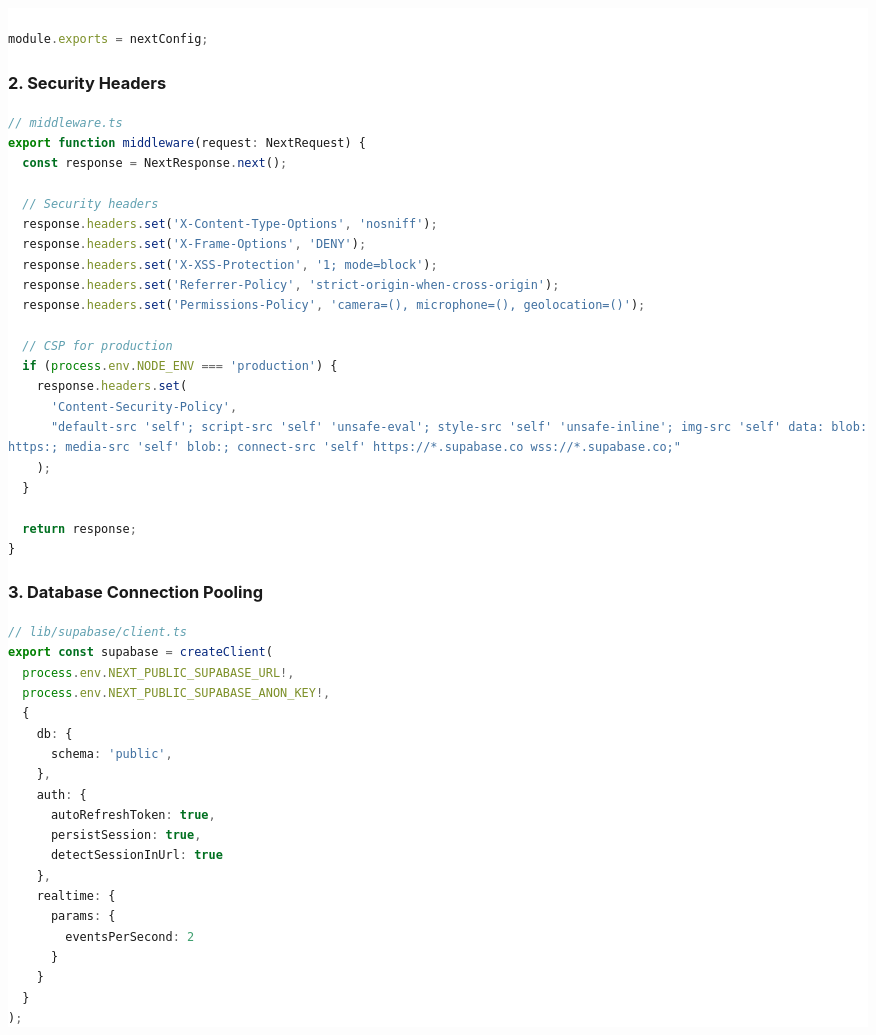 ```javascript

module.exports = nextConfig;
```

### 2. Security Headers

```typescript
// middleware.ts
export function middleware(request: NextRequest) {
  const response = NextResponse.next();

  // Security headers
  response.headers.set('X-Content-Type-Options', 'nosniff');
  response.headers.set('X-Frame-Options', 'DENY');
  response.headers.set('X-XSS-Protection', '1; mode=block');
  response.headers.set('Referrer-Policy', 'strict-origin-when-cross-origin');
  response.headers.set('Permissions-Policy', 'camera=(), microphone=(), geolocation=()');

  // CSP for production
  if (process.env.NODE_ENV === 'production') {
    response.headers.set(
      'Content-Security-Policy',
      "default-src 'self'; script-src 'self' 'unsafe-eval'; style-src 'self' 'unsafe-inline'; img-src 'self' data: blob: https:; media-src 'self' blob:; connect-src 'self' https://*.supabase.co wss://*.supabase.co;"
    );
  }

  return response;
}
```

### 3. Database Connection Pooling

```typescript
// lib/supabase/client.ts
export const supabase = createClient(
  process.env.NEXT_PUBLIC_SUPABASE_URL!,
  process.env.NEXT_PUBLIC_SUPABASE_ANON_KEY!,
  {
    db: {
      schema: 'public',
    },
    auth: {
      autoRefreshToken: true,
      persistSession: true,
      detectSessionInUrl: true
    },
    realtime: {
      params: {
        eventsPerSecond: 2
      }
    }
  }
);
```
